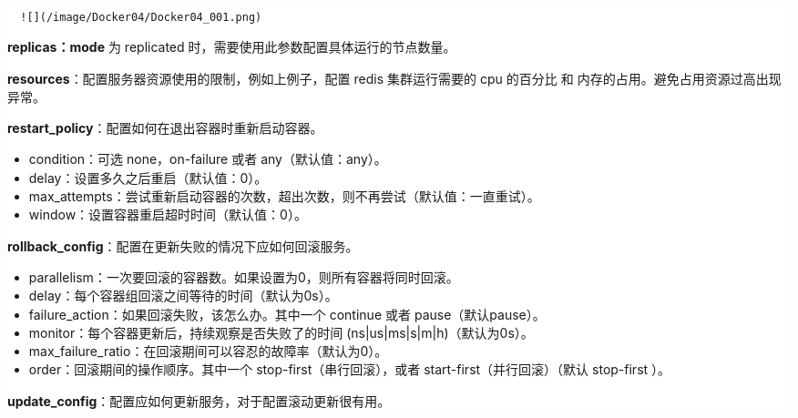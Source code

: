       ![](/image/Docker04/Docker04_001.png)
  
  **replicas：mode** 为 replicated 时，需要使用此参数配置具体运行的节点数量。
  
  **resources**：配置服务器资源使用的限制，例如上例子，配置 redis 集群运行需要的 cpu 的百分比 和 内存的占用。避免占用资源过高出现异常。
  
  **restart_policy**：配置如何在退出容器时重新启动容器。
  
  - condition：可选 none，on-failure 或者 any（默认值：any）。
  - delay：设置多久之后重启（默认值：0）。
  - max_attempts：尝试重新启动容器的次数，超出次数，则不再尝试（默认值：一直重试）。
  - window：设置容器重启超时时间（默认值：0）。
  
  **rollback_config**：配置在更新失败的情况下应如何回滚服务。
  
  - parallelism：一次要回滚的容器数。如果设置为0，则所有容器将同时回滚。
  - delay：每个容器组回滚之间等待的时间（默认为0s）。
  - failure_action：如果回滚失败，该怎么办。其中一个 continue 或者 pause（默认pause）。
  - monitor：每个容器更新后，持续观察是否失败了的时间 (ns|us|ms|s|m|h)（默认为0s）。
  - max_failure_ratio：在回滚期间可以容忍的故障率（默认为0）。
  - order：回滚期间的操作顺序。其中一个 stop-first（串行回滚），或者 start-first（并行回滚）（默认 stop-first ）。
  
  **update_config**：配置应如何更新服务，对于配置滚动更新很有用。
  